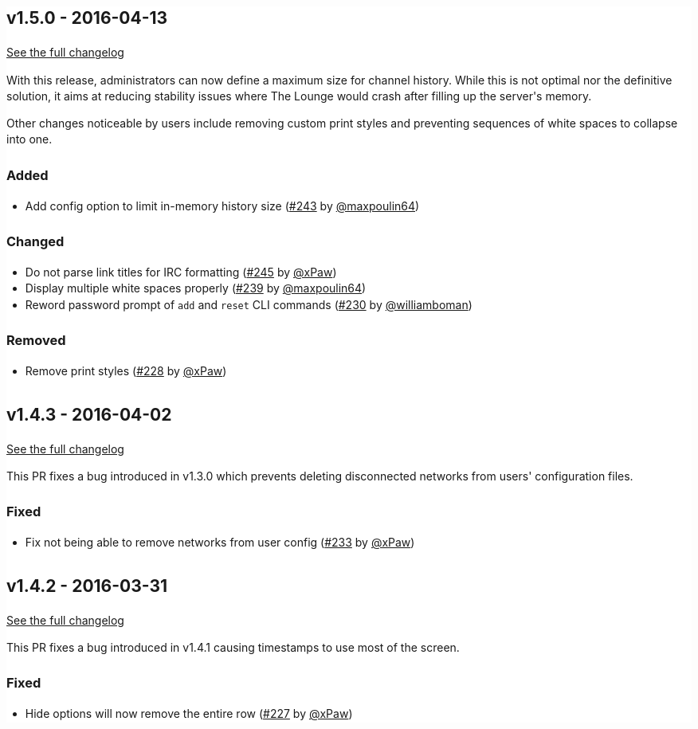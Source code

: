 ## v1.5.0 - 2016-04-13

[See the full changelog](https://github.com/thelounge/lounge/compare/v1.4.3...v1.5.0)

With this release, administrators can now define a maximum size for channel history.
While this is not optimal nor the definitive solution, it aims at reducing stability issues where The Lounge would crash after filling up the server's memory.

Other changes noticeable by users include removing custom print styles and preventing sequences of white spaces to collapse into one.

### Added

- Add config option to limit in-memory history size ([#243](https://github.com/thelounge/lounge/pull/243) by [@maxpoulin64](https://github.com/maxpoulin64))

### Changed

- Do not parse link titles for IRC formatting ([#245](https://github.com/thelounge/lounge/pull/245) by [@xPaw](https://github.com/xPaw))
- Display multiple white spaces properly ([#239](https://github.com/thelounge/lounge/pull/239) by [@maxpoulin64](https://github.com/maxpoulin64))
- Reword password prompt of `add` and `reset` CLI commands ([#230](https://github.com/thelounge/lounge/pull/230) by [@williamboman](https://github.com/williamboman))

### Removed

- Remove print styles ([#228](https://github.com/thelounge/lounge/pull/228) by [@xPaw](https://github.com/xPaw))

## v1.4.3 - 2016-04-02

[See the full changelog](https://github.com/thelounge/lounge/compare/v1.4.2...v1.4.3)

This PR fixes a bug introduced in v1.3.0 which prevents deleting disconnected networks from users' configuration files.

### Fixed

- Fix not being able to remove networks from user config ([#233](https://github.com/thelounge/lounge/pull/233) by [@xPaw](https://github.com/xPaw))

## v1.4.2 - 2016-03-31

[See the full changelog](https://github.com/thelounge/lounge/compare/v1.4.1...v1.4.2)

This PR fixes a bug introduced in v1.4.1 causing timestamps to use most of the screen.

### Fixed

- Hide options will now remove the entire row ([#227](https://github.com/thelounge/lounge/pull/227) by [@xPaw](https://github.com/xPaw))
